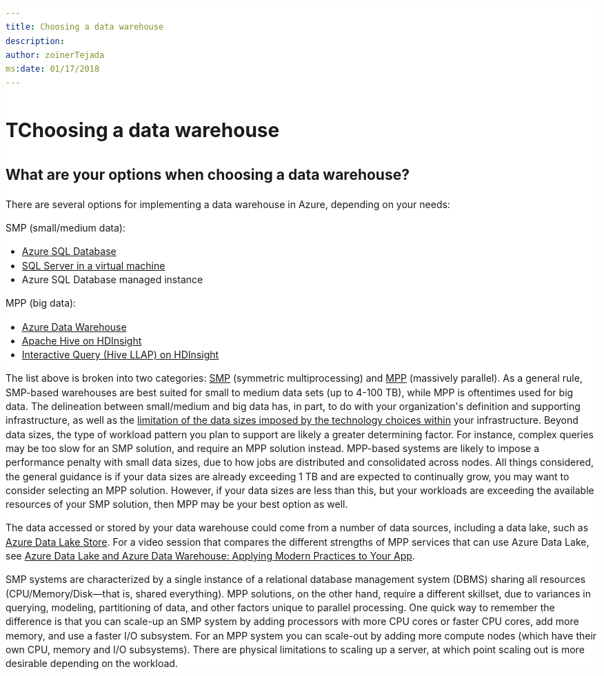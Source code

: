 ```yaml
---
title: Choosing a data warehouse
description: 
author: zoinerTejada
ms:date: 01/17/2018
---
```


# TChoosing a data warehouse

## What are your options when choosing a data warehouse?
There are several options for implementing a data warehouse in Azure, depending on your needs:

SMP (small/medium data):

- [Azure SQL Database](/azure/sql-database/)
- [SQL Server in a virtual machine](/sql/sql-server/sql-server-technical-documentation)
- Azure SQL Database managed instance

MPP (big data):

- [Azure Data Warehouse](/azure/sql-data-warehouse/sql-data-warehouse-overview-what-is)
- [Apache Hive on HDInsight](/azure/hdinsight/hadoop/hdinsight-use-hive)
- [Interactive Query (Hive LLAP) on HDInsight](/azure/hdinsight/interactive-query/apache-interactive-query-get-started)

The list above is broken into two categories: [SMP](https://en.wikipedia.org/wiki/Symmetric_multiprocessing) (symmetric multiprocessing) and [MPP](https://en.wikipedia.org/wiki/Massively_parallel) (massively parallel). As a general rule, SMP-based warehouses are best suited for small to medium data sets (up to 4-100 TB), while MPP is oftentimes used for big data. The delineation between small/medium and big data has, in part, to do with your organization's definition and supporting infrastructure, as well as the [limitation of the data sizes imposed by the technology choices within](oltp-data-stores.md#scalability-capabilities) your infrastructure. Beyond data sizes, the type of workload pattern you plan to support are likely a greater determining factor. For instance, complex queries may be too slow for an SMP solution, and require an MPP solution instead. MPP-based systems are likely to impose a performance penalty with small data sizes, due to how jobs are distributed and consolidated across nodes. All things considered, the general guidance is if your data sizes are already exceeding 1 TB and are expected to continually grow, you may want to consider selecting an MPP solution. However, if your data sizes are less than this, but your workloads are exceeding the available resources of your SMP solution, then MPP may be your best option as well.

The data accessed or stored by your data warehouse could come from a number of data sources, including a data lake, such as [Azure Data Lake Store](/azure/data-lake-store/). For a video session that compares the different strengths of MPP services that can use Azure Data Lake, see [Azure Data Lake and Azure Data Warehouse: Applying Modern Practices to Your App](https://azure.microsoft.com/resources/videos/build-2016-azure-data-lake-and-azure-data-warehouse-applying-modern-practices-to-your-app/).

SMP systems are characterized by a single instance of a relational database management system (DBMS) sharing all resources (CPU/Memory/Disk&mdash;that is, shared everything). MPP solutions, on the other hand, require a different skillset, due to variances in querying, modeling, partitioning of data, and other factors unique to parallel processing. One quick way to remember the difference is that you can scale-up an SMP system by adding processors with more CPU cores or faster CPU cores, add more memory, and use a faster I/O subsystem. For an MPP system you can scale-out by adding more compute nodes (which have their own CPU, memory and I/O subsystems). There are physical limitations to scaling up a server, at which point scaling out is more desirable depending on the workload.
